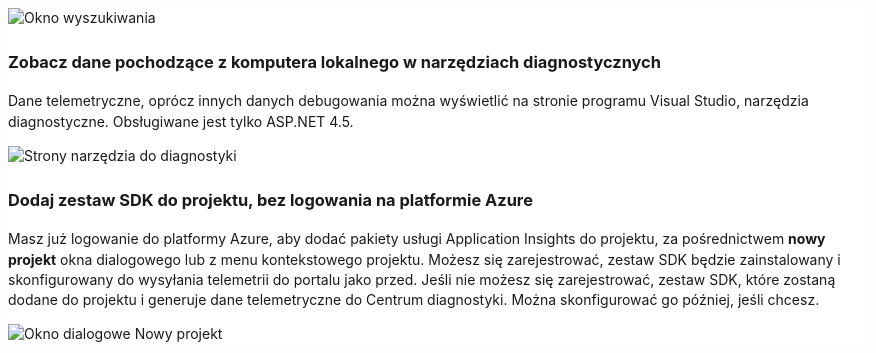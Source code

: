 ![Okno wyszukiwania](./media/release-notes-vsix/search.png)

### <a name="see-data-coming-from-your-local-computer-in-diagnostic-tools"></a>Zobacz dane pochodzące z komputera lokalnego w narzędziach diagnostycznych
Dane telemetryczne, oprócz innych danych debugowania można wyświetlić na stronie programu Visual Studio, narzędzia diagnostyczne. Obsługiwane jest tylko ASP.NET 4.5.

![Strony narzędzia do diagnostyki](./media/release-notes-vsix/diagtools.png)

### <a name="add-the-sdk-to-your-project-without-signing-in-to-azure"></a>Dodaj zestaw SDK do projektu, bez logowania na platformie Azure
Masz już logowanie do platformy Azure, aby dodać pakiety usługi Application Insights do projektu, za pośrednictwem **nowy projekt** okna dialogowego lub z menu kontekstowego projektu. Możesz się zarejestrować, zestaw SDK będzie zainstalowany i skonfigurowany do wysyłania telemetrii do portalu jako przed. Jeśli nie możesz się zarejestrować, zestaw SDK, które zostaną dodane do projektu i generuje dane telemetryczne do Centrum diagnostyki. Można skonfigurować go później, jeśli chcesz.

![Okno dialogowe Nowy projekt](./media/release-notes-vsix/newproject.png)


